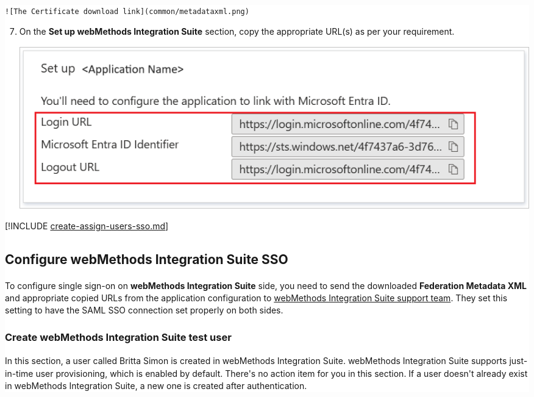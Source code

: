 	![The Certificate download link](common/metadataxml.png)

7. On the **Set up webMethods Integration Suite** section, copy the appropriate URL(s) as per your requirement.

	![Copy configuration URLs](common/copy-configuration-urls.png)

<a name='create-an-azure-ad-test-user'></a>

[!INCLUDE [create-assign-users-sso.md](~/identity/saas-apps/includes/create-assign-users-sso.md)]

## Configure webMethods Integration Suite SSO

To configure single sign-on on **webMethods Integration Suite** side, you need to send the downloaded **Federation Metadata XML** and appropriate copied URLs from the application configuration to [webMethods Integration Suite support team](https://empower.softwareag.com/). They set this setting to have the SAML SSO connection set properly on both sides.

### Create webMethods Integration Suite test user

In this section, a user called Britta Simon is created in webMethods Integration Suite. webMethods Integration Suite supports just-in-time user provisioning, which is enabled by default. There's no action item for you in this section. If a user doesn't already exist in webMethods Integration Suite, a new one is created after authentication.
